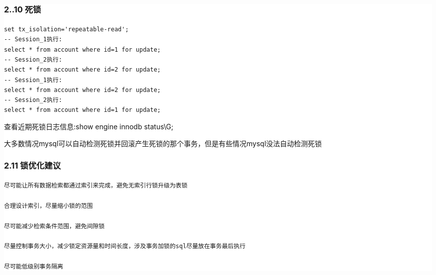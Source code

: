 ### 2..10 死锁

```mysql
set tx_isolation='repeatable-read';
-- Session_1执行:
select * from account where id=1 for update;
-- Session_2执行:
select * from account where id=2 for update;
-- Session_1执行:
select * from account where id=2 for update;
-- Session_2执行:
select * from account where id=1 for update;
```

   查看近期死锁日志信息:show engine innodb status\G; 
  
   大多数情况mysql可以自动检测死锁并回滚产生死锁的那个事务，但是有些情况mysql没法自动检测死锁

### 2.11 锁优化建议 

    尽可能让所有数据检索都通过索引来完成，避免无索引行锁升级为表锁 
   
    合理设计索引，尽量缩小锁的范围

    尽可能减少检索条件范围，避免间隙锁 
   
    尽量控制事务大小，减少锁定资源量和时间长度，涉及事务加锁的sql尽量放在事务最后执行 
   
    尽可能低级别事务隔离

   
